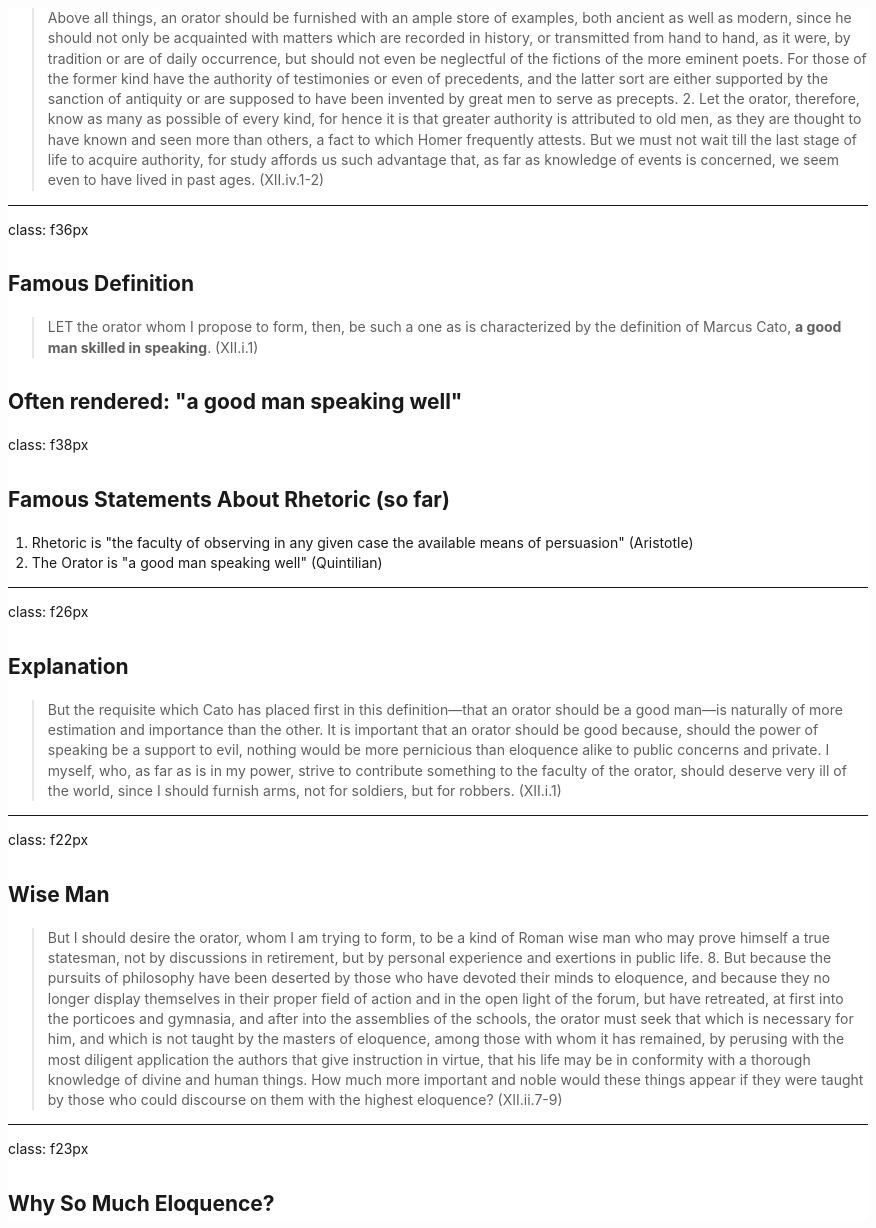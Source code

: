 > Above all things, an orator should be furnished with an ample store of examples, both ancient as well as modern, since he should not only be acquainted with matters which are recorded in history, or transmitted from hand to hand, as it were, by tradition or are of daily occurrence, but should not even be neglectful of the fictions of the more eminent poets. For those of the former kind have the authority of testimonies or even of precedents, and the latter sort are either supported by the sanction of antiquity or are supposed to have been invented by great men to serve as precepts. 2. Let the orator, therefore, know as many as possible of every kind, for hence it is that greater authority is attributed to old men, as they are thought to have known and seen more than others, a fact to which Homer frequently attests. But we must not wait till the last stage of life to acquire authority, for study affords us such advantage that, as far as knowledge of events is concerned, we seem even to have lived in past ages. (XII.iv.1-2)

---
class: f36px
## Famous Definition

> LET the orator whom I propose to form, then, be such a one as is characterized by the definition of Marcus Cato, **a good man skilled in speaking**. (XII.i.1)

Often rendered: "a good man speaking well"
---
class: f38px
## Famous Statements About Rhetoric (so far)

1. Rhetoric is "the faculty of observing in any given case the available means of persuasion" (Aristotle)
1. The Orator is "a good man speaking well" (Quintilian)

---
class: f26px
## Explanation

> But the requisite which Cato has placed first in this definition—that an orator should be a good man—is naturally of more estimation and importance than the other. It is important that an orator should be good because, should the power of speaking be a support to evil, nothing would be more pernicious than eloquence alike to public concerns and private. I myself, who, as far as is in my power, strive to contribute something to the faculty of the orator, should deserve very ill of the world, since I should furnish arms, not for soldiers, but for robbers. (XII.i.1)
---
class: f22px
## Wise Man

> But I should desire the orator, whom I am trying to form, to be a kind of Roman wise man who may prove himself a true statesman, not by discussions in retirement, but by personal experience and exertions in public life. 8. But because the pursuits of philosophy have been deserted by those who have devoted their minds to eloquence, and because they no longer display themselves in their proper field of action and in the open light of the forum, but have retreated, at first into the porticoes and gymnasia, and after into the assemblies of the schools, the orator must seek that which is necessary for him, and which is not taught by the masters of eloquence, among those with whom it has remained, by perusing with the most diligent application the authors that give instruction in virtue, that his life may be in conformity with a thorough knowledge of divine and human things. How much more important and noble would these things appear if they were taught by those who could discourse on them with the highest eloquence? (XII.ii.7-9)
---
class: f23px
## Why So Much Eloquence?
